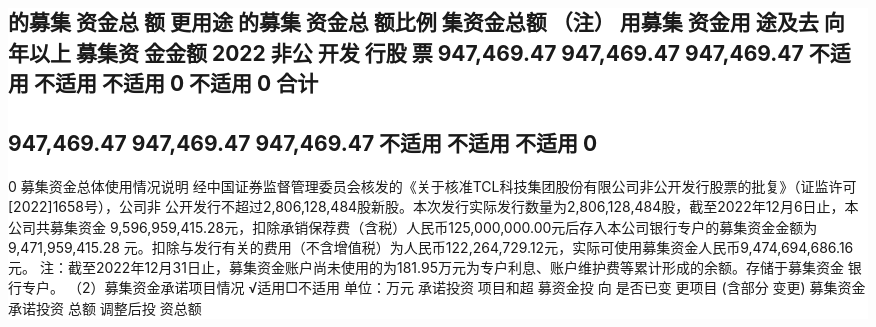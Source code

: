 的募集
资金总
额
更用途
的募集
资金总
额比例
集资金总额
（注）
用募集
资金用
途及去
向
年以上
募集资
金金额
2022
非公
开发
行股
票
947,469.47
947,469.47
947,469.47
不适用
不适用
不适用
0
不适用
0
合计
--
947,469.47
947,469.47
947,469.47
不适用
不适用
不适用
0
--
0
募集资金总体使用情况说明
经中国证券监督管理委员会核发的《关于核准TCL科技集团股份有限公司非公开发行股票的批复》（证监许可[2022]1658号），公司非
公开发行不超过2,806,128,484股新股。本次发行实际发行数量为2,806,128,484股，截至2022年12月6日止，本公司共募集资金
9,596,959,415.28元，扣除承销保荐费（含税）人民币125,000,000.00元后存入本公司银行专户的募集资金金额为9,471,959,415.28
元。扣除与发行有关的费用（不含增值税）为人民币122,264,729.12元，实际可使用募集资金人民币9,474,694,686.16元。
注：截至2022年12月31日止，募集资金账户尚未使用的为181.95万元为专户利息、账户维护费等累计形成的余额。存储于募集资金
银行专户。
（2）募集资金承诺项目情况
√适用□不适用
单位：万元
承诺投资
项目和超
募资金投
向
是否已变
更项目
(含部分
变更)
募集资金
承诺投资
总额
调整后投
资总额